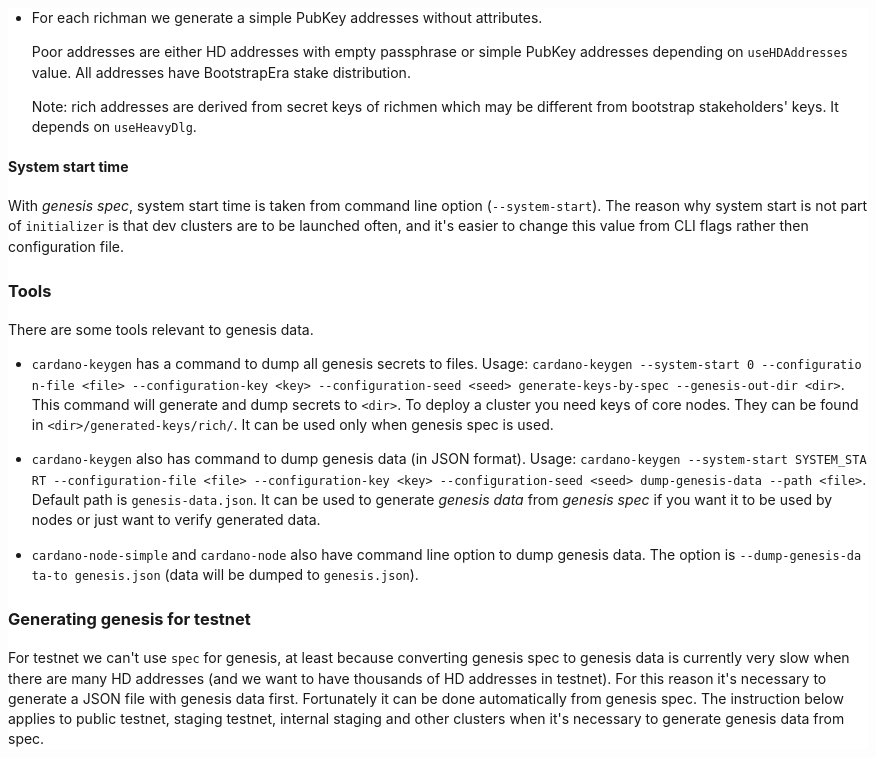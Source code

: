   - For each richman we generate a simple PubKey addresses without
    attributes.

    Poor addresses are either HD addresses with empty
    passphrase or simple PubKey addresses depending on
    `useHDAddresses` value. All addresses have BootstrapEra stake
    distribution.

    Note: rich addresses are derived from secret keys of
    richmen which may be different from bootstrap stakeholders'
    keys. It depends on `useHeavyDlg`.

#### System start time

With _genesis spec_, system start time is taken from command line option
(`--system-start`). The
reason why system start is not part
of `initializer` is that dev clusters are to be launched
often, and it's easier to change this value from CLI flags rather then configuration file.

### Tools

There are some tools relevant to genesis data.

* `cardano-keygen` has a command to dump all genesis secrets to
  files. Usage: `cardano-keygen --system-start 0 --configuration-file
  <file> --configuration-key <key> --configuration-seed <seed>
  generate-keys-by-spec --genesis-out-dir <dir>`. This command will
  generate and dump secrets to `<dir>`. To deploy a cluster you need
  keys of core nodes. They can be found in
  `<dir>/generated-keys/rich/`. It can be used only when genesis spec
  is used.

* `cardano-keygen` also has command to dump genesis data (in JSON
  format). Usage: `cardano-keygen --system-start SYSTEM_START
  --configuration-file <file> --configuration-key <key>
  --configuration-seed <seed> dump-genesis-data --path
  <file>`. Default path is `genesis-data.json`. It can be used to
  generate _genesis data_ from _genesis spec_ if you want it to be
  used by nodes or just want to verify generated data.

* `cardano-node-simple` and `cardano-node` also have command line option to
  dump genesis data. The option is
  `--dump-genesis-data-to genesis.json` (data will be dumped to
  `genesis.json`).

### Generating genesis for testnet

For testnet we can't use `spec` for genesis, at least because
converting genesis spec to genesis data is currently very slow when
there are many HD addresses (and we want to have thousands of HD
addresses in testnet). For this reason it's necessary to generate a
JSON file with genesis data first. Fortunately it can be done
automatically from genesis spec. The instruction below applies to
public testnet, staging testnet, internal staging and other clusters
when it's necessary to generate genesis data from spec.
